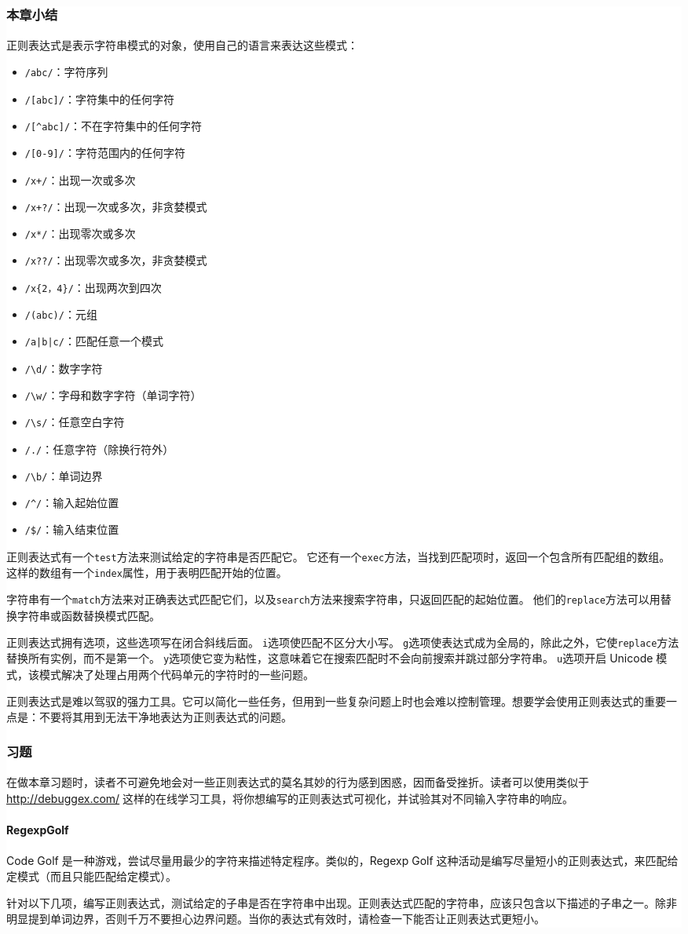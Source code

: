 ### 本章小结

正则表达式是表示字符串模式的对象，使用自己的语言来表达这些模式：

+   `/abc/`：字符序列

+   `/[abc]/`：字符集中的任何字符

+   `/[^abc]/`：不在字符集中的任何字符

+   `/[0-9]/`：字符范围内的任何字符

+   `/x+/`：出现一次或多次

+   `/x+?/`：出现一次或多次，非贪婪模式

+   `/x*/`：出现零次或多次

+   `/x??/`：出现零次或多次，非贪婪模式

+   `/x{2，4}/`：出现两次到四次

+   `/(abc)/`：元组

+   `/a|b|c/`：匹配任意一个模式

+   `/\d/`：数字字符

+   `/\w/`：字母和数字字符（单词字符）

+   `/\s/`：任意空白字符

+   `/./`：任意字符（除换行符外）

+   `/\b/`：单词边界

+   `/^/`：输入起始位置

+   `/$/`：输入结束位置

正则表达式有一个`test`方法来测试给定的字符串是否匹配它。 它还有一个`exec`方法，当找到匹配项时，返回一个包含所有匹配组的数组。 这样的数组有一个`index`属性，用于表明匹配开始的位置。

字符串有一个`match`方法来对正确表达式匹配它们，以及`search`方法来搜索字符串，只返回匹配的起始位置。 他们的`replace`方法可以用替换字符串或函数替换模式匹配。

正则表达式拥有选项，这些选项写在闭合斜线后面。 `i`选项使匹配不区分大小写。 `g`选项使表达式成为全局的，除此之外，它使`replace`方法替换所有实例，而不是第一个。 `y`选项使它变为粘性，这意味着它在搜索匹配时不会向前搜索并跳过部分字符串。 `u`选项开启 Unicode 模式，该模式解决了处理占用两个代码单元的字符时的一些问题。

正则表达式是难以驾驭的强力工具。它可以简化一些任务，但用到一些复杂问题上时也会难以控制管理。想要学会使用正则表达式的重要一点是：不要将其用到无法干净地表达为正则表达式的问题。

### 习题

在做本章习题时，读者不可避免地会对一些正则表达式的莫名其妙的行为感到困惑，因而备受挫折。读者可以使用类似于 <http://debuggex.com/> 这样的在线学习工具，将你想编写的正则表达式可视化，并试验其对不同输入字符串的响应。

#### RegexpGolf

Code Golf 是一种游戏，尝试尽量用最少的字符来描述特定程序。类似的，Regexp Golf 这种活动是编写尽量短小的正则表达式，来匹配给定模式（而且只能匹配给定模式）。

针对以下几项，编写正则表达式，测试给定的子串是否在字符串中出现。正则表达式匹配的字符串，应该只包含以下描述的子串之一。除非明显提到单词边界，否则千万不要担心边界问题。当你的表达式有效时，请检查一下能否让正则表达式更短小。
